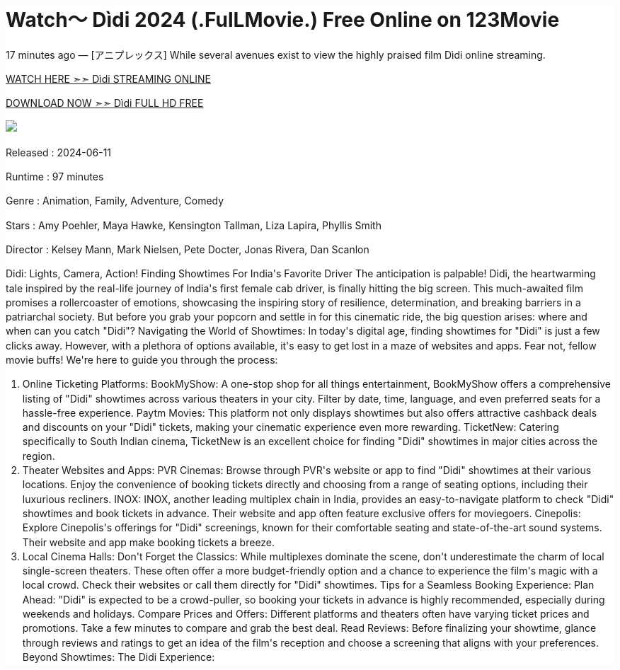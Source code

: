 # Watch～ Dìdi 2024 (.FulLMovie.) Free Online on 123Movie

 

17 minutes ago — [アニプレックス] While several avenues exist to view the highly praised film Dìdi online streaming.


[WATCH HERE ➣➣ Dìdi STREAMING ONLINE](https://yeshq.biz/en/movie/1158915)


[DOWNLOAD NOW ➣➣ Dìdi FULL HD FREE](https://yeshq.biz/en/movie/1158915)

<a href="https://yeshq.biz/en/movie/1158915" rel="nofollow" data-target="animated-image.originalLink"><img src="https://camo.githubusercontent.com/7f6f88830ea72d49540cad466f7218e4623560163f263a8577ac8297d75fe095/68747470733a2f2f7777772e746563686d65686f772e636f6d2f77702d636f6e74656e742f75706c6f6164732f323032342f30332f72676273727465672e676966" data-canonical-src="https://www.techmehow.com/wp-content/uploads/2024/03/rgbsrteg.gif" style="max-width: 100%; display: inline-block;" data-target="animated-image.originalImage"></a>

Released : 2024-06-11

Runtime : 97 minutes

Genre : Animation, Family, Adventure, Comedy

Stars : Amy Poehler, Maya Hawke, Kensington Tallman, Liza Lapira, Phyllis Smith

Director : Kelsey Mann, Mark Nielsen, Pete Docter, Jonas Rivera, Dan Scanlon


Didi: Lights, Camera, Action! Finding Showtimes For India's Favorite Driver
The anticipation is palpable! Didi, the heartwarming tale inspired by the real-life journey of India's first female cab driver, is finally hitting the big screen. This much-awaited film promises a rollercoaster of emotions, showcasing the inspiring story of resilience, determination, and breaking barriers in a patriarchal society. But before you grab your popcorn and settle in for this cinematic ride, the big question arises: where and when can you catch "Didi"?
Navigating the World of Showtimes:
In today's digital age, finding showtimes for "Didi" is just a few clicks away. However, with a plethora of options available, it's easy to get lost in a maze of websites and apps. Fear not, fellow movie buffs! We're here to guide you through the process:
1. Online Ticketing Platforms:
BookMyShow: A one-stop shop for all things entertainment, BookMyShow offers a comprehensive listing of "Didi" showtimes across various theaters in your city. Filter by date, time, language, and even preferred seats for a hassle-free experience.
Paytm Movies: This platform not only displays showtimes but also offers attractive cashback deals and discounts on your "Didi" tickets, making your cinematic experience even more rewarding.
TicketNew: Catering specifically to South Indian cinema, TicketNew is an excellent choice for finding "Didi" showtimes in major cities across the region.
2. Theater Websites and Apps:
PVR Cinemas: Browse through PVR's website or app to find "Didi" showtimes at their various locations. Enjoy the convenience of booking tickets directly and choosing from a range of seating options, including their luxurious recliners.
INOX: INOX, another leading multiplex chain in India, provides an easy-to-navigate platform to check "Didi" showtimes and book tickets in advance. Their website and app often feature exclusive offers for moviegoers.
Cinepolis: Explore Cinepolis's offerings for "Didi" screenings, known for their comfortable seating and state-of-the-art sound systems. Their website and app make booking tickets a breeze.
3. Local Cinema Halls:
Don't Forget the Classics: While multiplexes dominate the scene, don't underestimate the charm of local single-screen theaters. These often offer a more budget-friendly option and a chance to experience the film's magic with a local crowd. Check their websites or call them directly for "Didi" showtimes.
Tips for a Seamless Booking Experience:
Plan Ahead: "Didi" is expected to be a crowd-puller, so booking your tickets in advance is highly recommended, especially during weekends and holidays.
Compare Prices and Offers: Different platforms and theaters often have varying ticket prices and promotions. Take a few minutes to compare and grab the best deal.
Read Reviews: Before finalizing your showtime, glance through reviews and ratings to get an idea of the film's reception and choose a screening that aligns with your preferences.
Beyond Showtimes: The Didi Experience: